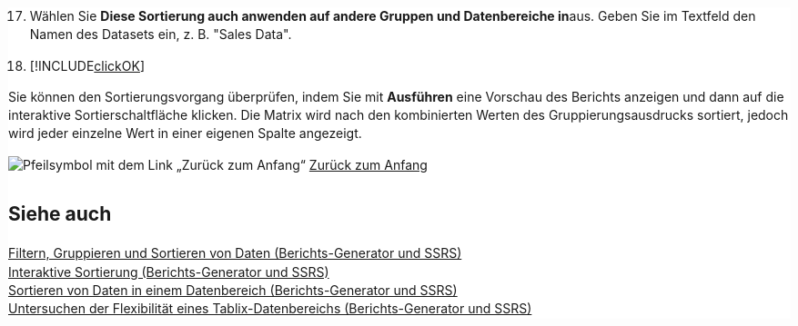 17. Wählen Sie **Diese Sortierung auch anwenden auf andere Gruppen und Datenbereiche in**aus. Geben Sie im Textfeld den Namen des Datasets ein, z. B. "Sales Data".  
  
18. [!INCLUDE[clickOK](../../../includes/clickok-md.md)]  
  
 Sie können den Sortierungsvorgang überprüfen, indem Sie mit **Ausführen** eine Vorschau des Berichts anzeigen und dann auf die interaktive Sortierschaltfläche klicken. Die Matrix wird nach den kombinierten Werten des Gruppierungsausdrucks sortiert, jedoch wird jeder einzelne Wert in einer eigenen Spalte angezeigt.  
  
 ![Pfeilsymbol mit dem Link „Zurück zum Anfang“](../../2014-toc/media/uparrow16x16.gif "Pfeilsymbol mit dem Link „Zurück zum Anfang“") [Zurück zum Anfang](#BackToTop)  
  
## <a name="see-also"></a>Siehe auch  
 [Filtern, Gruppieren und Sortieren von Daten &#40;Berichts-Generator und SSRS&#41;](filter-group-and-sort-data-report-builder-and-ssrs.md)   
 [Interaktive Sortierung (Berichts-Generator und SSRS)](interactive-sort-report-builder-and-ssrs.md)   
 [Sortieren von Daten in einem Datenbereich &#40;Berichts-Generator und SSRS&#41;](sort-data-in-a-data-region-report-builder-and-ssrs.md)   
 [Untersuchen der Flexibilität eines Tablix-Datenbereichs (Berichts-Generator und SSRS)](exploring-the-flexibility-of-a-tablix-data-region-report-builder-and-ssrs.md)  
  
  
